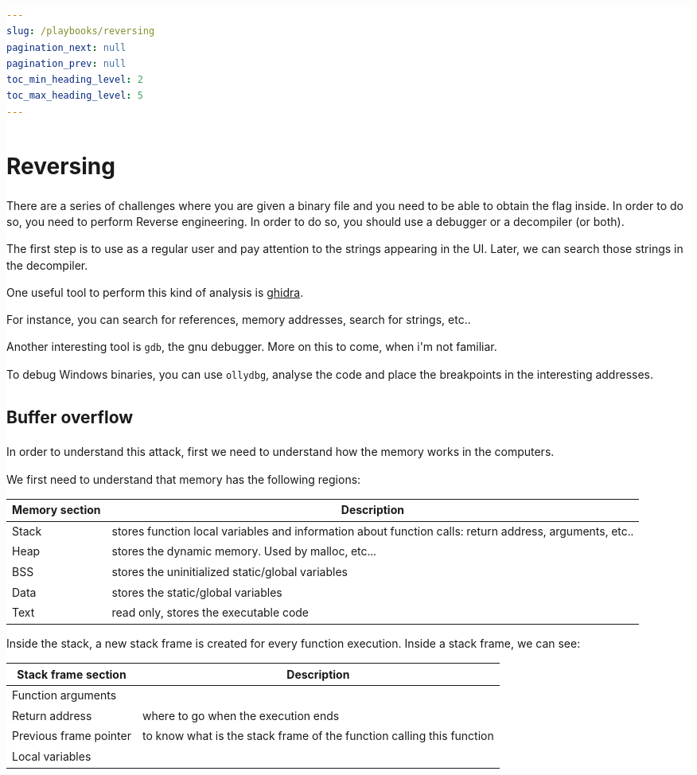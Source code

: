 ```yaml
---
slug: /playbooks/reversing
pagination_next: null
pagination_prev: null
toc_min_heading_level: 2
toc_max_heading_level: 5
---
```


# Reversing

There are a series of challenges where you are given a binary file and you need to be able to obtain the flag inside. In order to do so, you need to perform Reverse engineering. In order to do so, you should use a debugger or a decompiler (or both).

The first step is to use as a regular user and pay attention to the strings appearing in the UI. Later, we can search those strings in the decompiler.

One useful tool to perform this kind of analysis is [ghidra](https://github.com/NationalSecurityAgency/ghidra).

For instance, you can search for references, memory addresses, search for strings, etc..

Another interesting tool is `gdb`, the gnu debugger. More on this to come, when i'm not familiar.

To debug Windows binaries, you can use `ollydbg`, analyse the code and place the breakpoints in the interesting addresses.

## Buffer overflow

In order to understand this attack, first we need to understand how the memory works in the computers.

We first need to understand that memory has the following regions:

| Memory section | Description                                                                                            |
|----------------|--------------------------------------------------------------------------------------------------------|
| Stack          | stores function local variables and information about function calls: return address, arguments, etc.. |
| Heap           | stores the dynamic memory. Used by malloc, etc...                                                      |
| BSS            | stores the uninitialized static/global variables                                                       |
| Data           | stores the static/global variables                                                                     |
| Text           | read only, stores the executable code                                                                  |

Inside the stack, a new stack frame is created for every function execution. Inside a stack frame, we can see:

| Stack frame section    | Description                                                           |
|------------------------|-----------------------------------------------------------------------|
| Function arguments     |                                                                       |
| Return address         | where to go when the execution ends                                   |
| Previous frame pointer | to know what is the stack frame of the function calling this function |
| Local variables        |                                                                       |
